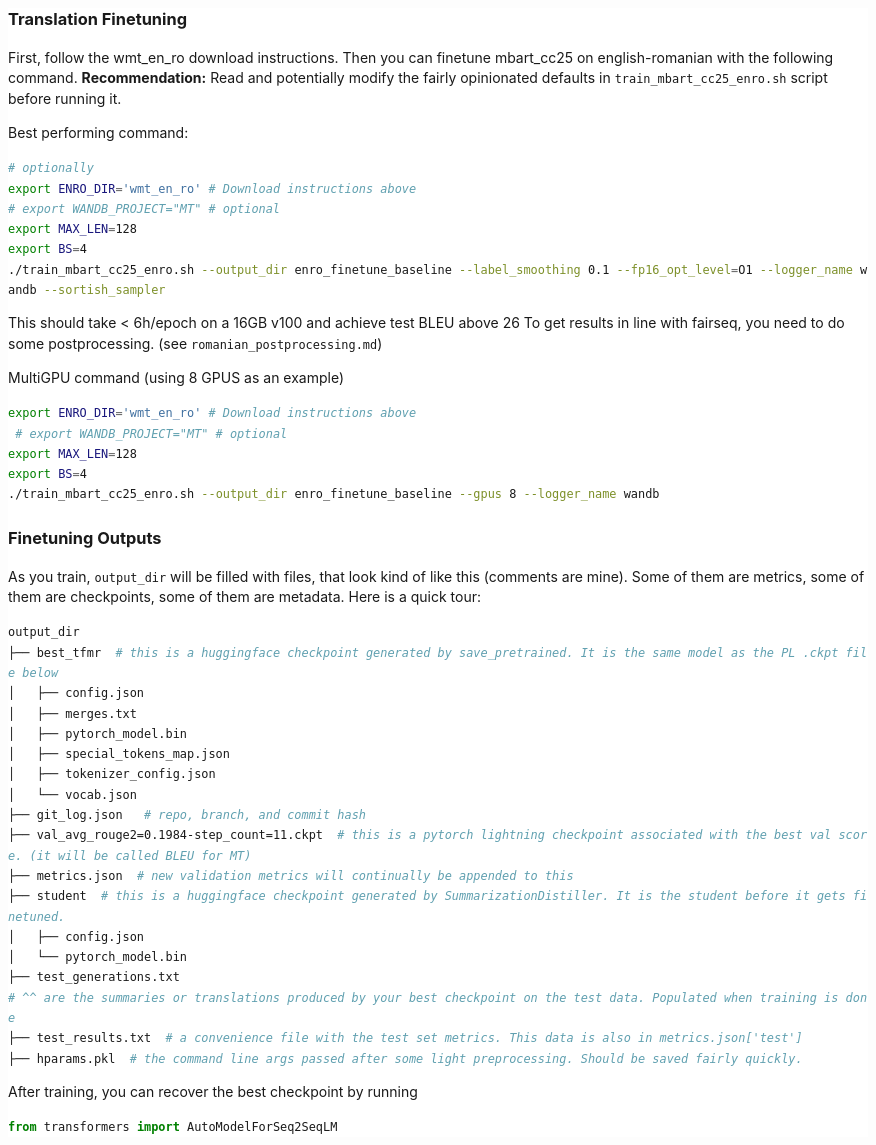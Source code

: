 ### Translation Finetuning

First, follow the wmt_en_ro download instructions.
Then you can finetune mbart_cc25 on english-romanian with the following command.
**Recommendation:** Read and potentially modify the fairly opinionated defaults in `train_mbart_cc25_enro.sh` script before running it.

Best performing command:
```bash
# optionally
export ENRO_DIR='wmt_en_ro' # Download instructions above
# export WANDB_PROJECT="MT" # optional
export MAX_LEN=128
export BS=4
./train_mbart_cc25_enro.sh --output_dir enro_finetune_baseline --label_smoothing 0.1 --fp16_opt_level=O1 --logger_name wandb --sortish_sampler
```
This should take < 6h/epoch on a 16GB v100 and achieve test BLEU above 26
To get results in line with fairseq, you need to do some postprocessing. (see `romanian_postprocessing.md`)

MultiGPU command
(using 8 GPUS as an example)
```bash
export ENRO_DIR='wmt_en_ro' # Download instructions above
 # export WANDB_PROJECT="MT" # optional
export MAX_LEN=128
export BS=4
./train_mbart_cc25_enro.sh --output_dir enro_finetune_baseline --gpus 8 --logger_name wandb
```
### Finetuning Outputs
As you train, `output_dir` will be filled with files, that look kind of like this (comments are mine).
Some of them are metrics, some of them are checkpoints, some of them are metadata. Here is a quick tour:

```bash
output_dir
├── best_tfmr  # this is a huggingface checkpoint generated by save_pretrained. It is the same model as the PL .ckpt file below
│   ├── config.json
│   ├── merges.txt
│   ├── pytorch_model.bin
│   ├── special_tokens_map.json
│   ├── tokenizer_config.json
│   └── vocab.json
├── git_log.json   # repo, branch, and commit hash
├── val_avg_rouge2=0.1984-step_count=11.ckpt  # this is a pytorch lightning checkpoint associated with the best val score. (it will be called BLEU for MT)
├── metrics.json  # new validation metrics will continually be appended to this
├── student  # this is a huggingface checkpoint generated by SummarizationDistiller. It is the student before it gets finetuned.
│   ├── config.json
│   └── pytorch_model.bin
├── test_generations.txt
# ^^ are the summaries or translations produced by your best checkpoint on the test data. Populated when training is done
├── test_results.txt  # a convenience file with the test set metrics. This data is also in metrics.json['test']
├── hparams.pkl  # the command line args passed after some light preprocessing. Should be saved fairly quickly.
```
After training, you can recover the best checkpoint by running
```python
from transformers import AutoModelForSeq2SeqLM
```